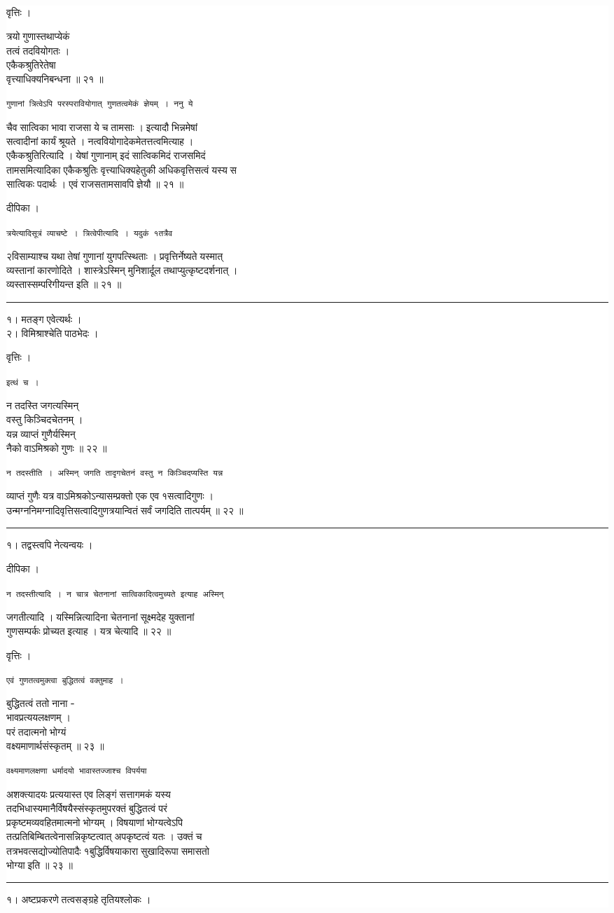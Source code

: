 वृत्तिः ।  
    
त्रयो गुणास्तथाप्येकं  
तत्वं तदवियोगतः ।  
एकैकश्रुतिरेतेषा  
वृत्त्याधिक्यनिबन्धना ॥ २१ ॥  
    
	गुणानां त्रित्वेऽपि परस्परावियोगात् गुणतत्वमेकं ज्ञेयम् । ननु ये   
चैव सात्विका भावा राजसा ये च तामसाः । इत्यादौ भिन्नमेषां   
सत्वादीनां कार्यं श्रूयते । नत्ववियोगादेकमेतत्तत्वमित्याह ।   
एकैकश्रुतिरित्यादि । येषां गुणानाम् इदं सात्विकमिदं राजसमिदं   
तामसमित्यादिका एकैकश्रुतिः वृत्त्याधिक्यहेतुकी अधिकवृत्तिसत्वं यस्य स   
सात्विकः पदार्थः । एवं राजसतामसावपि ज्ञेयौ ॥ २१ ॥  
    
दीपिका ।  
    
	त्रयेत्यादिसूत्रं व्याचष्टे । त्रित्वेपीत्यादि । यदुकं १तत्रैव   
२विसाम्याश्च यथा तेषां गुणानां युगपत्स्थिताः । प्रवृत्तिर्नेष्यते यस्मात्   
व्यस्तानां कारणोदिते । शास्त्रेऽस्मिन् मुनिशार्दूल तथाप्युत्कृष्टदर्शनात् ।   
व्यस्तास्सम्परिगीयन्त इति ॥ २१ ॥  
______________________________  
१। मतङ्ग एवेत्यर्थः ।  
२। विमिश्राश्चेति पाठभेदः ।  
    
वृत्तिः ।  
    
	इत्थं च ।  
    
न तदस्ति जगत्यस्मिन्  
वस्तु किञ्चिदचेतनम् ।  
यन्न व्याप्तं गुणैर्यस्मिन्  
नैको वाऽमिश्रको गुणः ॥ २२ ॥  
    
	न तदस्तीति । अस्मिन् जगति तादृगचेतनं वस्तु न किञ्चिदप्यस्ति यन्न   
व्याप्तं गुणैः यत्र वाऽमिश्रकोऽन्यासम्प्रक्तो एक एव १सत्वादिगुणः ।   
उन्मग्ननिमग्नादिवृत्तिसत्वादिगुणत्रयान्वितं सर्वं जगदिति तात्पर्यम् ॥ २२ ॥  
______________________________  
१। तद्वस्त्वपि नेत्यन्वयः ।  
    
दीपिका ।  
    
	न तदस्तीत्यादि । न चात्र चेतनानां सात्विकादित्वमुच्यते इत्याह अस्मिन्   
जगतीत्यादि । यस्मिन्नित्यादिना चेतनानां सूक्ष्मदेह युक्तानां   
गुणसम्पर्कः प्रोच्यत इत्याह । यत्र चेत्यादि ॥ २२ ॥  
    
वृत्तिः ।  
    
	एवं गुणतत्वमुक्त्वा बुद्धितत्वं वक्तुमाह ।  
    
बुद्धितत्वं ततो नाना -  
भावप्रत्ययलक्षणम् ।  
परं तदात्मनो भोग्यं  
वक्ष्यमाणार्थसंस्कृतम् ॥ २३ ॥  
    
	वक्ष्यमाणलक्षणा धर्मादयो भावास्तज्जाश्च विपर्यया   
अशक्त्यादयः प्रत्ययास्त एव लिङ्गं सत्तागमकं यस्य   
तदभिधास्यमानैर्विषयैस्संस्कृतमुपरक्तं बुद्धितत्वं परं   
प्रकृष्टमव्यवहितमात्मनो भोग्यम् । विषयाणां भोग्यत्वेऽपि   
तत्प्रतिबिम्बितत्वेनासन्निकृष्टत्वात् अपकृष्टत्वं यतः । उक्तं च   
तत्रभवत्सद्योज्योतिपादैः १बुद्धिर्विषयाकारा सुखादिरूपा समासतो   
भोग्या इति ॥ २३ ॥  
______________________________  
१। अष्टप्रकरणे तत्वसङ्ग्रहे तृतियश्लोकः ।  
    